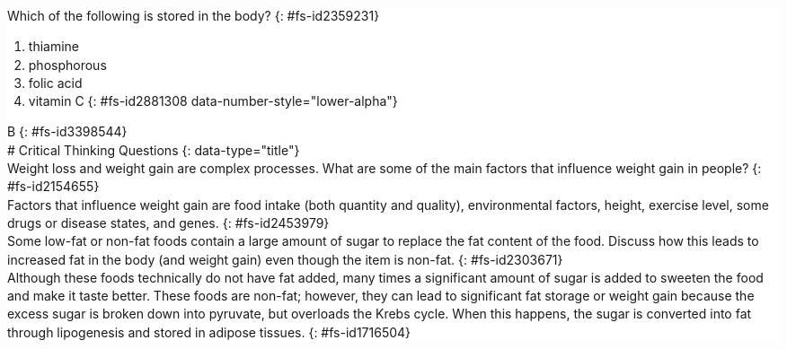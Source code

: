 </div>
</div>
<div data-type="exercise" id="fs-id2773895">
<div data-type="problem" id="fs-id2359230" markdown="1">
Which of the following is stored in the body?
{: #fs-id2359231}

1.  thiamine
2.  phosphorous
3.  folic acid
4.  vitamin C
{: #fs-id2881308 data-number-style="lower-alpha"}

</div>
<div data-type="solution" id="fs-id1530964" data-label="" markdown="1">
B
{: #fs-id3398544}

</div>
</div>
</section>
<section data-depth="1" id="fs-id1976403" class="free-response" markdown="1">
# Critical Thinking Questions
{: data-type="title"}

<div data-type="exercise" id="fs-id2535807">
<div data-type="problem" id="fs-id2154654" markdown="1">
Weight loss and weight gain are complex processes. What are some of the
main factors that influence weight gain in people?
{: #fs-id2154655}

</div>
<div data-type="solution" id="fs-id1732541" data-label="" markdown="1">
Factors that influence weight gain are food intake (both quantity and
quality), environmental factors, height, exercise level, some drugs or
disease states, and genes.
{: #fs-id2453979}

</div>
</div>
<div data-type="exercise" id="fs-id2802608">
<div data-type="problem" id="fs-id2303670" markdown="1">
Some low-fat or non-fat foods contain a large amount of sugar to replace
the fat content of the food. Discuss how this leads to increased fat in
the body (and weight gain) even though the item is non-fat.
{: #fs-id2303671}

</div>
<div data-type="solution" id="fs-id1330315" data-label="" markdown="1">
Although these foods technically do not have fat added, many times a
significant amount of sugar is added to sweeten the food and make it
taste better. These foods are non-fat; however, they can lead to
significant fat storage or weight gain because the excess sugar is
broken down into pyruvate, but overloads the Krebs cycle. When this
happens, the sugar is converted into fat through lipogenesis and stored
in adipose tissues.
{: #fs-id1716504}

</div>
</div>
</section>



